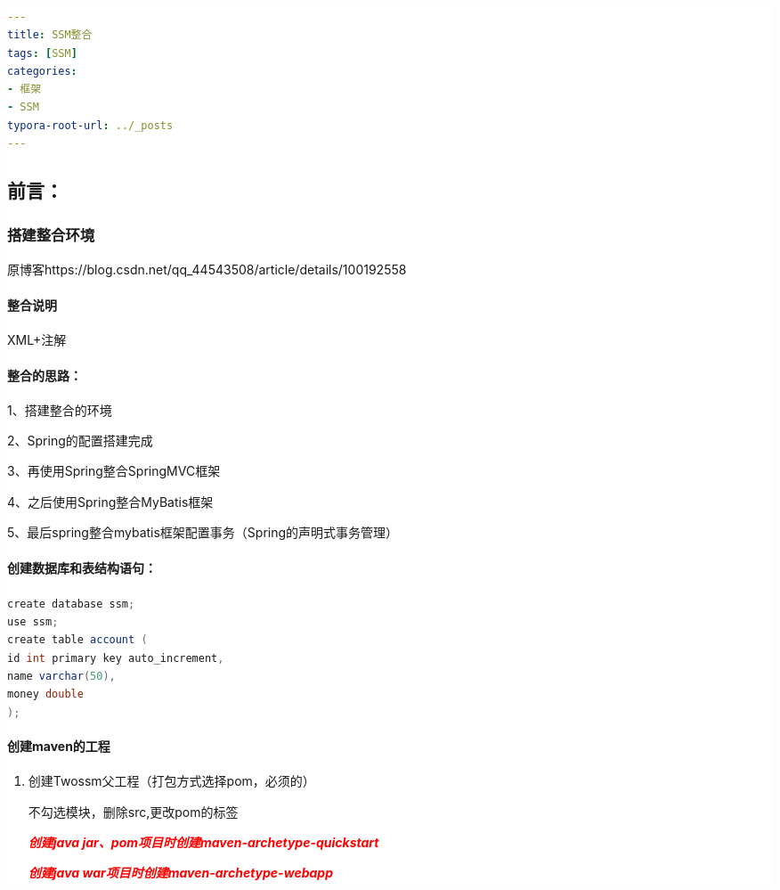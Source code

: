 ```yaml
---
title: SSM整合
tags: [SSM]
categories: 
- 框架
- SSM
typora-root-url: ../_posts
---
```




## 前言：

### 搭建整合环境

原博客https://blog.csdn.net/qq_44543508/article/details/100192558

#### 整合说明

XML+注解

#### 整合的思路：

1、搭建整合的环境

2、Spring的配置搭建完成

3、再使用Spring整合SpringMVC框架

4、之后使用Spring整合MyBatis框架

5、最后spring整合mybatis框架配置事务（Spring的声明式事务管理）

#### 创建数据库和表结构语句：

```java
create database ssm;
use ssm;
create table account (
id int primary key auto_increment,
name varchar(50),
money double
);
```

#### 创建maven的工程

1. 创建Twossm父工程（打包方式选择pom，必须的）

   不勾选模块，删除src,更改pom的<packaging>标签

   <font color="red">***创建java jar、pom项目时创建maven-archetype-quickstart***</font>

   <font color="red">***创建java war项目时创建maven-archetype-webapp***</font>
